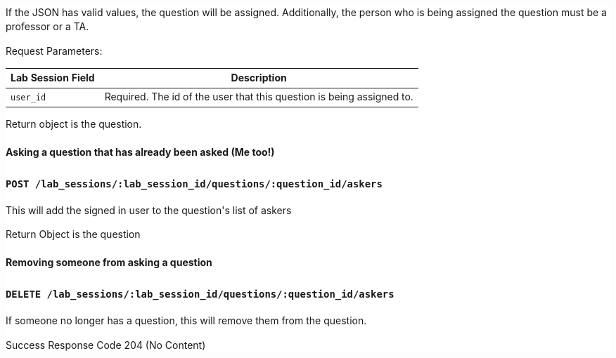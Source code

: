 If the JSON has valid values, the question will be assigned. Additionally,
the person who is being assigned the question must be a professor or a TA.

Request Parameters:

| Lab Session Field | Description |
|-------|-------------|
| `user_id` | Required. The id of the user that this question is being assigned to. |

Return object is the question.

#### Asking a question that has already been asked (Me too!)
### `POST /lab_sessions/:lab_session_id/questions/:question_id/askers`

This will add the signed in user to the question's list of askers

Return Object is the question

#### Removing someone from asking a question
### `DELETE /lab_sessions/:lab_session_id/questions/:question_id/askers`

If someone no longer has a question, this will remove them from the question.

Success Response Code 204 (No Content)
